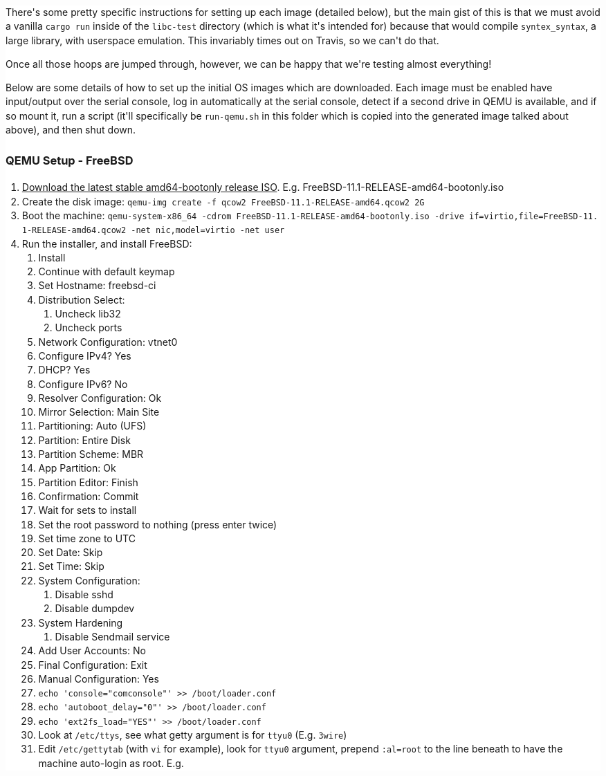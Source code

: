 There's some pretty specific instructions for setting up each image (detailed
below), but the main gist of this is that we must avoid a vanilla `cargo run`
inside of the `libc-test` directory (which is what it's intended for) because
that would compile `syntex_syntax`, a large library, with userspace emulation.
This invariably times out on Travis, so we can't do that.

Once all those hoops are jumped through, however, we can be happy that we're
testing almost everything!

Below are some details of how to set up the initial OS images which are
downloaded. Each image must be enabled have input/output over the serial
console, log in automatically at the serial console, detect if a second drive in
QEMU is available, and if so mount it, run a script (it'll specifically be
`run-qemu.sh` in this folder which is copied into the generated image talked
about above), and then shut down.

### QEMU Setup - FreeBSD

1. [Download the latest stable amd64-bootonly release ISO](https://www.freebsd.org/where.html).
   E.g. FreeBSD-11.1-RELEASE-amd64-bootonly.iso
2. Create the disk image: `qemu-img create -f qcow2 FreeBSD-11.1-RELEASE-amd64.qcow2 2G`
3. Boot the machine: `qemu-system-x86_64 -cdrom FreeBSD-11.1-RELEASE-amd64-bootonly.iso -drive if=virtio,file=FreeBSD-11.1-RELEASE-amd64.qcow2 -net nic,model=virtio -net user`
4. Run the installer, and install FreeBSD:
   1. Install
   1. Continue with default keymap
   1. Set Hostname: freebsd-ci
   1. Distribution Select:
      1. Uncheck lib32
      1. Uncheck ports
   1. Network Configuration: vtnet0
   1. Configure IPv4? Yes
   1. DHCP? Yes
   1. Configure IPv6? No
   1. Resolver Configuration: Ok
   1. Mirror Selection: Main Site
   1. Partitioning: Auto (UFS)
   1. Partition: Entire Disk
   1. Partition Scheme: MBR
   1. App Partition: Ok
   1. Partition Editor: Finish
   1. Confirmation: Commit
   1. Wait for sets to install
   1. Set the root password to nothing (press enter twice)
   1. Set time zone to UTC
   1. Set Date: Skip
   1. Set Time: Skip
   1. System Configuration:
      1. Disable sshd
      1. Disable dumpdev
   1. System Hardening
      1. Disable Sendmail service
   1. Add User Accounts: No
   1. Final Configuration: Exit
   1. Manual Configuration: Yes
   1. `echo 'console="comconsole"' >> /boot/loader.conf`
   1. `echo 'autoboot_delay="0"' >> /boot/loader.conf`
   1. `echo 'ext2fs_load="YES"' >> /boot/loader.conf`
   1. Look at `/etc/ttys`, see what getty argument is for `ttyu0` (E.g. `3wire`)
   1. Edit `/etc/gettytab` (with `vi` for example), look for `ttyu0` argument,
      prepend `:al=root` to the line beneath to have the machine auto-login as
      root. E.g.
